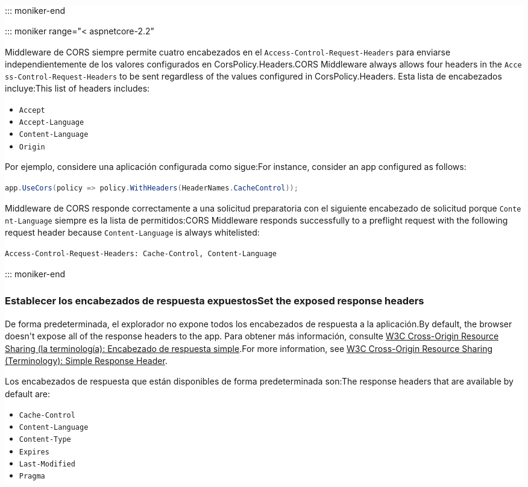 ::: moniker-end

::: moniker range="< aspnetcore-2.2"

<span data-ttu-id="7c5a2-199">Middleware de CORS siempre permite cuatro encabezados en el `Access-Control-Request-Headers` para enviarse independientemente de los valores configurados en CorsPolicy.Headers.</span><span class="sxs-lookup"><span data-stu-id="7c5a2-199">CORS Middleware always allows four headers in the `Access-Control-Request-Headers` to be sent regardless of the values configured in CorsPolicy.Headers.</span></span> <span data-ttu-id="7c5a2-200">Esta lista de encabezados incluye:</span><span class="sxs-lookup"><span data-stu-id="7c5a2-200">This list of headers includes:</span></span>

* `Accept`
* `Accept-Language`
* `Content-Language`
* `Origin`

<span data-ttu-id="7c5a2-201">Por ejemplo, considere una aplicación configurada como sigue:</span><span class="sxs-lookup"><span data-stu-id="7c5a2-201">For instance, consider an app configured as follows:</span></span>

```csharp
app.UseCors(policy => policy.WithHeaders(HeaderNames.CacheControl));
```

<span data-ttu-id="7c5a2-202">Middleware de CORS responde correctamente a una solicitud preparatoria con el siguiente encabezado de solicitud porque `Content-Language` siempre es la lista de permitidos:</span><span class="sxs-lookup"><span data-stu-id="7c5a2-202">CORS Middleware responds successfully to a preflight request with the following request header because `Content-Language` is always whitelisted:</span></span>

```
Access-Control-Request-Headers: Cache-Control, Content-Language
```

::: moniker-end

### <a name="set-the-exposed-response-headers"></a><span data-ttu-id="7c5a2-203">Establecer los encabezados de respuesta expuestos</span><span class="sxs-lookup"><span data-stu-id="7c5a2-203">Set the exposed response headers</span></span>

<span data-ttu-id="7c5a2-204">De forma predeterminada, el explorador no expone todos los encabezados de respuesta a la aplicación.</span><span class="sxs-lookup"><span data-stu-id="7c5a2-204">By default, the browser doesn't expose all of the response headers to the app.</span></span> <span data-ttu-id="7c5a2-205">Para obtener más información, consulte [W3C Cross-Origin Resource Sharing (la terminología): Encabezado de respuesta simple](https://www.w3.org/TR/cors/#simple-response-header).</span><span class="sxs-lookup"><span data-stu-id="7c5a2-205">For more information, see [W3C Cross-Origin Resource Sharing (Terminology): Simple Response Header](https://www.w3.org/TR/cors/#simple-response-header).</span></span>

<span data-ttu-id="7c5a2-206">Los encabezados de respuesta que están disponibles de forma predeterminada son:</span><span class="sxs-lookup"><span data-stu-id="7c5a2-206">The response headers that are available by default are:</span></span>

* `Cache-Control`
* `Content-Language`
* `Content-Type`
* `Expires`
* `Last-Modified`
* `Pragma`
